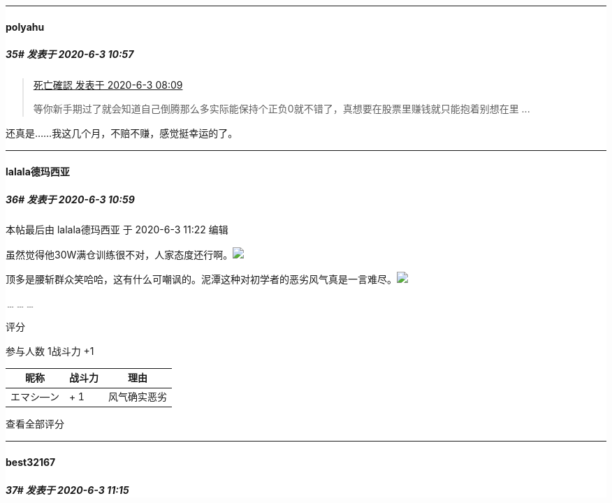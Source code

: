 
*****

####  polyahu  
##### 35#       发表于 2020-6-3 10:57



<blockquote><a href="httphttps://bbs.saraba1st.com/2b/forum.php?mod=redirect&amp;goto=findpost&amp;pid=47658294&amp;ptid=1939302" target="_blank">死亡確認 发表于 2020-6-3 08:09</a>

等你新手期过了就会知道自己倒腾那么多实际能保持个正负0就不错了，真想要在股票里赚钱就只能抱着别想在里 ...</blockquote>
还真是……我这几个月，不赔不赚，感觉挺幸运的了。







*****

####  lalala德玛西亚  
##### 36#       发表于 2020-6-3 10:59



 本帖最后由 lalala德玛西亚 于 2020-6-3 11:22 编辑 

虽然觉得他30W满仓训练很不对，人家态度还行啊。<img src="https://static.saraba1st.com/image/smiley/face2017/001.png" referrerpolicy="no-referrer">


顶多是腰斩群众笑哈哈，这有什么可嘲讽的。泥潭这种对初学者的恶劣风气真是一言难尽。<img src="https://static.saraba1st.com/image/smiley/face2017/049.png" referrerpolicy="no-referrer">



﹍﹍﹍

评分





 参与人数 1战斗力 +1

|昵称|战斗力|理由|
|----|---|---|
| エマシ—ン| + 1|风气确实恶劣|



查看全部评分






*****

####  best32167  
##### 37#       发表于 2020-6-3 11:15

